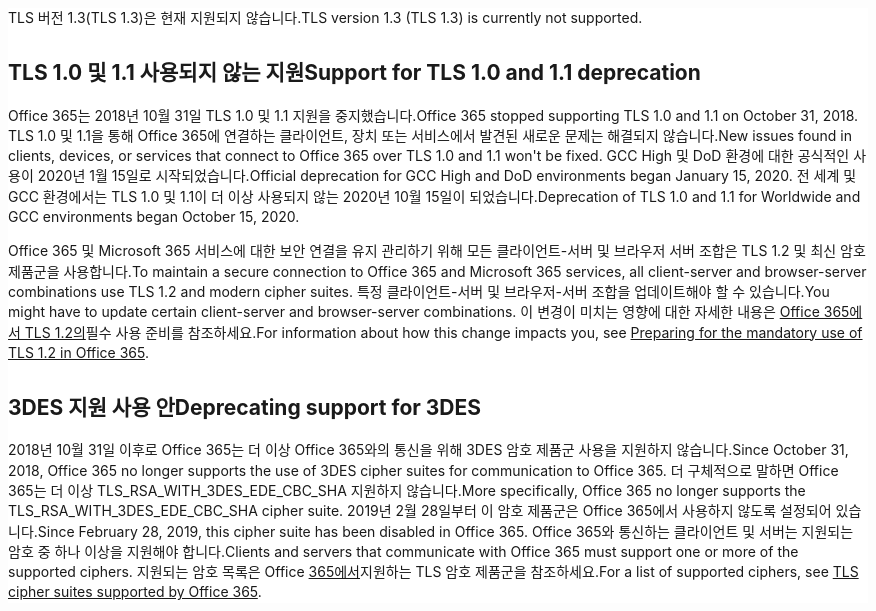 <span data-ttu-id="1d365-123">TLS 버전 1.3(TLS 1.3)은 현재 지원되지 않습니다.</span><span class="sxs-lookup"><span data-stu-id="1d365-123">TLS version 1.3 (TLS 1.3) is currently not supported.</span></span>
  
## <a name="support-for-tls-10-and-11-deprecation"></a><span data-ttu-id="1d365-124">TLS 1.0 및 1.1 사용되지 않는 지원</span><span class="sxs-lookup"><span data-stu-id="1d365-124">Support for TLS 1.0 and 1.1 deprecation</span></span>

<span data-ttu-id="1d365-125">Office 365는 2018년 10월 31일 TLS 1.0 및 1.1 지원을 중지했습니다.</span><span class="sxs-lookup"><span data-stu-id="1d365-125">Office 365 stopped supporting TLS 1.0 and 1.1 on October 31, 2018.</span></span> <span data-ttu-id="1d365-126">TLS 1.0 및 1.1을 통해 Office 365에 연결하는 클라이언트, 장치 또는 서비스에서 발견된 새로운 문제는 해결되지 않습니다.</span><span class="sxs-lookup"><span data-stu-id="1d365-126">New issues found in clients, devices, or services that connect to Office 365 over TLS 1.0 and 1.1 won't be fixed.</span></span> <span data-ttu-id="1d365-127">GCC High 및 DoD 환경에 대한 공식적인 사용이 2020년 1월 15일로 시작되었습니다.</span><span class="sxs-lookup"><span data-stu-id="1d365-127">Official deprecation for GCC High and DoD environments began January 15, 2020.</span></span> <span data-ttu-id="1d365-128">전 세계 및 GCC 환경에서는 TLS 1.0 및 1.1이 더 이상 사용되지 않는 2020년 10월 15일이 되었습니다.</span><span class="sxs-lookup"><span data-stu-id="1d365-128">Deprecation of TLS 1.0 and 1.1 for Worldwide and GCC environments began October 15, 2020.</span></span>

<span data-ttu-id="1d365-129">Office 365 및 Microsoft 365 서비스에 대한 보안 연결을 유지 관리하기 위해 모든 클라이언트-서버 및 브라우저 서버 조합은 TLS 1.2 및 최신 암호 제품군을 사용합니다.</span><span class="sxs-lookup"><span data-stu-id="1d365-129">To maintain a secure connection to Office 365 and Microsoft 365 services, all client-server and browser-server combinations use TLS 1.2 and modern cipher suites.</span></span> <span data-ttu-id="1d365-130">특정 클라이언트-서버 및 브라우저-서버 조합을 업데이트해야 할 수 있습니다.</span><span class="sxs-lookup"><span data-stu-id="1d365-130">You might have to update certain client-server and browser-server combinations.</span></span> <span data-ttu-id="1d365-131">이 변경이 미치는 영향에 대한 자세한 내용은 [Office 365에서 TLS 1.2의](https://support.microsoft.com/help/4057306/preparing-for-tls-1-2-in-office-365)필수 사용 준비를 참조하세요.</span><span class="sxs-lookup"><span data-stu-id="1d365-131">For information about how this change impacts you, see [Preparing for the mandatory use of TLS 1.2 in Office 365](https://support.microsoft.com/help/4057306/preparing-for-tls-1-2-in-office-365).</span></span>
  
## <a name="deprecating-support-for-3des"></a><span data-ttu-id="1d365-132">3DES 지원 사용 안</span><span class="sxs-lookup"><span data-stu-id="1d365-132">Deprecating support for 3DES</span></span>

<span data-ttu-id="1d365-133">2018년 10월 31일 이후로 Office 365는 더 이상 Office 365와의 통신을 위해 3DES 암호 제품군 사용을 지원하지 않습니다.</span><span class="sxs-lookup"><span data-stu-id="1d365-133">Since October 31, 2018, Office 365 no longer supports the use of 3DES cipher suites for communication to Office 365.</span></span> <span data-ttu-id="1d365-134">더 구체적으로 말하면 Office 365는 더 이상 TLS_RSA_WITH_3DES_EDE_CBC_SHA 지원하지 않습니다.</span><span class="sxs-lookup"><span data-stu-id="1d365-134">More specifically, Office 365 no longer supports the TLS_RSA_WITH_3DES_EDE_CBC_SHA cipher suite.</span></span> <span data-ttu-id="1d365-135">2019년 2월 28일부터 이 암호 제품군은 Office 365에서 사용하지 않도록 설정되어 있습니다.</span><span class="sxs-lookup"><span data-stu-id="1d365-135">Since February 28, 2019, this cipher suite has been disabled in Office 365.</span></span> <span data-ttu-id="1d365-136">Office 365와 통신하는 클라이언트 및 서버는 지원되는 암호 중 하나 이상을 지원해야 합니다.</span><span class="sxs-lookup"><span data-stu-id="1d365-136">Clients and servers that communicate with Office 365 must support one or more of the supported ciphers.</span></span> <span data-ttu-id="1d365-137">지원되는 암호 목록은 Office [365에서](#tls-cipher-suites-supported-by-office-365)지원하는 TLS 암호 제품군을 참조하세요.</span><span class="sxs-lookup"><span data-stu-id="1d365-137">For a list of supported ciphers, see [TLS cipher suites supported by Office 365](#tls-cipher-suites-supported-by-office-365).</span></span>
  